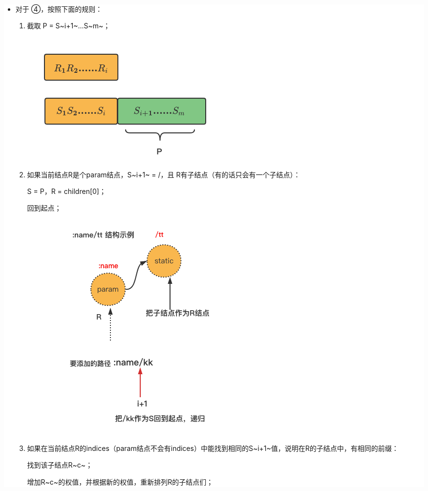   - 对于 ④，按照下面的规则：

    1. 截取 P = S~i+1~...S~m~；

       ![n11](./images/n11.png)

    2. 如果当前结点R是个param结点，S~i+1~ = /，且 R有子结点（有的话只会有一个子结点）：

       S = P，R = children[0]；

       回到起点；

       ![n12](./images/n12.png)

    3. 如果在当前结点R的indices（param结点不会有indices）中能找到相同的S~i+1~值，说明在R的子结点中，有相同的前缀：

       找到该子结点R~c~；

       增加R~c~的权值，并根据新的权值，重新排列R的子结点们；
